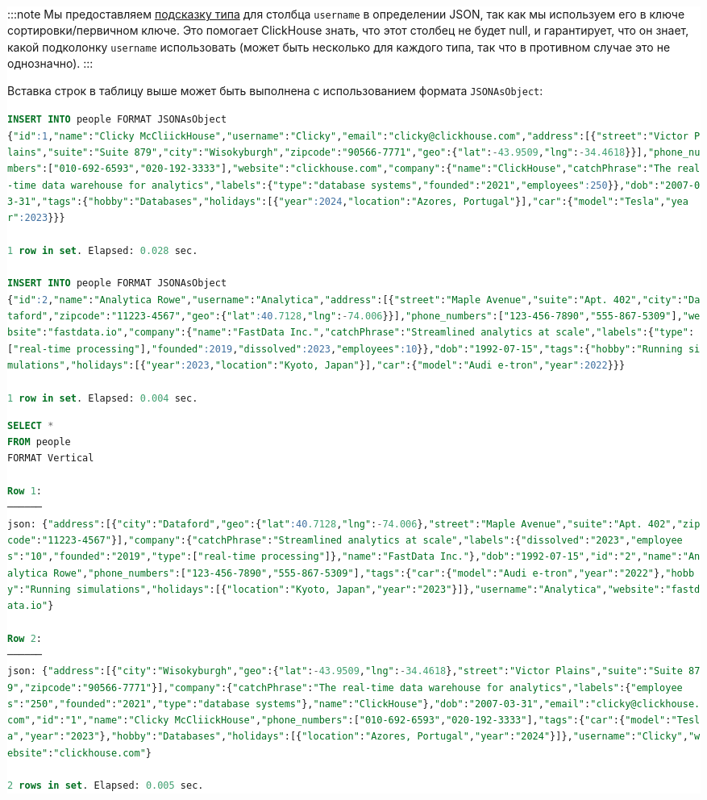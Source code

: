 :::note
Мы предоставляем [подсказку типа](#using-type-hints-and-skipping-paths) для столбца `username` в определении JSON, так как мы используем его в ключе сортировки/первичном ключе. Это помогает ClickHouse знать, что этот столбец не будет null, и гарантирует, что он знает, какой подколонку `username` использовать (может быть несколько для каждого типа, так что в противном случае это не однозначно).
:::

Вставка строк в таблицу выше может быть выполнена с использованием формата `JSONAsObject`:

```sql
INSERT INTO people FORMAT JSONAsObject 
{"id":1,"name":"Clicky McCliickHouse","username":"Clicky","email":"clicky@clickhouse.com","address":[{"street":"Victor Plains","suite":"Suite 879","city":"Wisokyburgh","zipcode":"90566-7771","geo":{"lat":-43.9509,"lng":-34.4618}}],"phone_numbers":["010-692-6593","020-192-3333"],"website":"clickhouse.com","company":{"name":"ClickHouse","catchPhrase":"The real-time data warehouse for analytics","labels":{"type":"database systems","founded":"2021","employees":250}},"dob":"2007-03-31","tags":{"hobby":"Databases","holidays":[{"year":2024,"location":"Azores, Portugal"}],"car":{"model":"Tesla","year":2023}}}

1 row in set. Elapsed: 0.028 sec.

INSERT INTO people FORMAT JSONAsObject
{"id":2,"name":"Analytica Rowe","username":"Analytica","address":[{"street":"Maple Avenue","suite":"Apt. 402","city":"Dataford","zipcode":"11223-4567","geo":{"lat":40.7128,"lng":-74.006}}],"phone_numbers":["123-456-7890","555-867-5309"],"website":"fastdata.io","company":{"name":"FastData Inc.","catchPhrase":"Streamlined analytics at scale","labels":{"type":["real-time processing"],"founded":2019,"dissolved":2023,"employees":10}},"dob":"1992-07-15","tags":{"hobby":"Running simulations","holidays":[{"year":2023,"location":"Kyoto, Japan"}],"car":{"model":"Audi e-tron","year":2022}}}

1 row in set. Elapsed: 0.004 sec.
```

```sql
SELECT *
FROM people
FORMAT Vertical

Row 1:
──────
json: {"address":[{"city":"Dataford","geo":{"lat":40.7128,"lng":-74.006},"street":"Maple Avenue","suite":"Apt. 402","zipcode":"11223-4567"}],"company":{"catchPhrase":"Streamlined analytics at scale","labels":{"dissolved":"2023","employees":"10","founded":"2019","type":["real-time processing"]},"name":"FastData Inc."},"dob":"1992-07-15","id":"2","name":"Analytica Rowe","phone_numbers":["123-456-7890","555-867-5309"],"tags":{"car":{"model":"Audi e-tron","year":"2022"},"hobby":"Running simulations","holidays":[{"location":"Kyoto, Japan","year":"2023"}]},"username":"Analytica","website":"fastdata.io"}

Row 2:
──────
json: {"address":[{"city":"Wisokyburgh","geo":{"lat":-43.9509,"lng":-34.4618},"street":"Victor Plains","suite":"Suite 879","zipcode":"90566-7771"}],"company":{"catchPhrase":"The real-time data warehouse for analytics","labels":{"employees":"250","founded":"2021","type":"database systems"},"name":"ClickHouse"},"dob":"2007-03-31","email":"clicky@clickhouse.com","id":"1","name":"Clicky McCliickHouse","phone_numbers":["010-692-6593","020-192-3333"],"tags":{"car":{"model":"Tesla","year":"2023"},"hobby":"Databases","holidays":[{"location":"Azores, Portugal","year":"2024"}]},"username":"Clicky","website":"clickhouse.com"}

2 rows in set. Elapsed: 0.005 sec.
```
